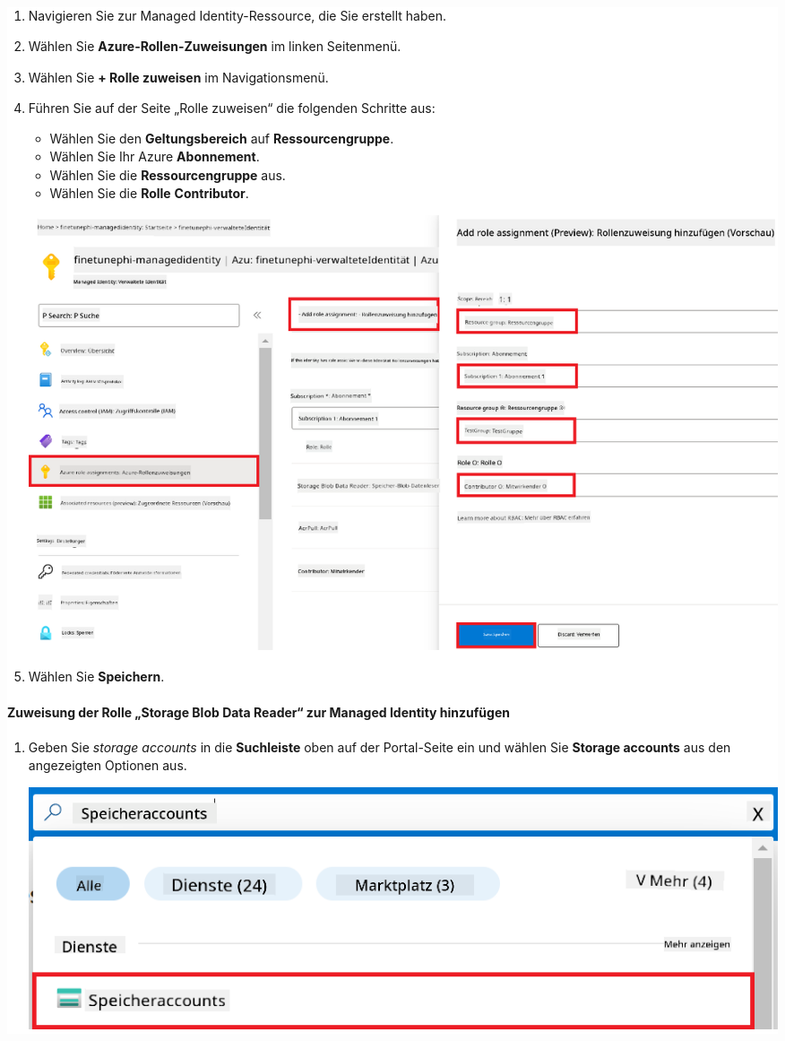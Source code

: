 1. Navigieren Sie zur Managed Identity-Ressource, die Sie erstellt haben.

1. Wählen Sie **Azure-Rollen-Zuweisungen** im linken Seitenmenü.

1. Wählen Sie **+ Rolle zuweisen** im Navigationsmenü.

1. Führen Sie auf der Seite „Rolle zuweisen“ die folgenden Schritte aus:
    - Wählen Sie den **Geltungsbereich** auf **Ressourcengruppe**.
    - Wählen Sie Ihr Azure **Abonnement**.
    - Wählen Sie die **Ressourcengruppe** aus.
    - Wählen Sie die **Rolle** **Contributor**.

    ![Fill contributor role.](../../../../../../translated_images/01-07-fill-contributor-role.29ca99b7c9f687e008e224cf336687c04c9fe24740e47e34ce041b50b47e0ed1.de.png)

1. Wählen Sie **Speichern**.

#### Zuweisung der Rolle „Storage Blob Data Reader“ zur Managed Identity hinzufügen

1. Geben Sie *storage accounts* in die **Suchleiste** oben auf der Portal-Seite ein und wählen Sie **Storage accounts** aus den angezeigten Optionen aus.

    ![Type storage accounts.](../../../../../../translated_images/01-08-type-storage-accounts.1186c8e42933e49bcd9cce3ffd1b6218afb6e5c3700b628da7b7c294be71b911.de.png)
